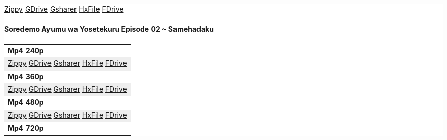<td><a href="https://lia.flashtik.com/?r=aHR0cHM6Ly93d3cyLnppcHB5c2hhcmUuY29tL3Yva2NSOEtsOXkvZmlsZS5odG1s" rel="nofollow external noopener noreferrer" data-wpel-link="external">Zippy</a> <a href="https://lia.flashtik.com/?r=aHR0cHM6Ly9kcml2ZS5nb29nbGUuY29tL2ZpbGUvZC8xMElpRWpTWGk3TENkYS05Uk92Ylh5VHFjVE9BVTBMb28vdmlldz91c3A9c2hhcmluZw==" rel="nofollow external noopener noreferrer" data-wpel-link="external">GDrive</a> <a href="https://lia.flashtik.com/?r=aHR0cHM6Ly9hY2VmaWxlLmNvL2YvNzk5NzQzMDgvc2F5LTAzLTEwODBwLW1wNA==" rel="nofollow external noopener noreferrer" data-wpel-link="external">Gsharer</a> <a href="https://lia.flashtik.com/?r=aHR0cHM6Ly9oeGZpbGUuY28vNDFqd3RueWliOXJq" rel="nofollow external noopener noreferrer" data-wpel-link="external">HxFile</a> <a href="https://lia.flashtik.com/?r=aHR0cHM6Ly9mYXN0ZHJpdmUuaW8vNVYycC9TQVktMDMtMTA4MHAubXA0" rel="nofollow external noopener noreferrer" data-wpel-link="external">FDrive</a></td>
</tr>
</tbody>
</table>
<h4 style="text-align: justify;">Soredemo Ayumu wa Yosetekuru Episode 02 ~ Samehadaku</h4>
<table class="table table-hover">
<tbody>
<tr>
<td><strong>Mp4 240p</strong></td>
</tr>
<tr bgcolor="#eee">
<td><a href="https://lia.flashtik.com/?r=aHR0cHM6Ly93d3czMy56aXBweXNoYXJlLmNvbS92L2pMaEc4bUxRL2ZpbGUuaHRtbA==" rel="nofollow external noopener noreferrer" data-wpel-link="external">Zippy</a> <a href="https://lia.flashtik.com/?r=aHR0cHM6Ly9kcml2ZS5nb29nbGUuY29tL2ZpbGUvZC8xOXB6cFhzTFA2MVFmM2lNRHZadlpvbGxMaUJLX0c0OWMvdmlldz91c3A9c2hhcmluZw==" rel="nofollow external noopener noreferrer" data-wpel-link="external">GDrive</a> <a href="https://lia.flashtik.com/?r=aHR0cHM6Ly9hY2VmaWxlLmNvL2YvNzk0NjQwNzUvc2F5LTAyLTI0MHAtbXA0" rel="nofollow external noopener noreferrer" data-wpel-link="external">Gsharer</a> <a href="https://lia.flashtik.com/?r=aHR0cHM6Ly9oeGZpbGUuY28veml6NGllMjRkaGtu" rel="nofollow external noopener noreferrer" data-wpel-link="external">HxFile</a> <a href="https://lia.flashtik.com/?r=aHR0cHM6Ly9mYXN0ZHJpdmUuaW8vNVVpTy9TQVktMDItMjQwcC5tcDQ=" rel="nofollow external noopener noreferrer" data-wpel-link="external">FDrive</a></td>
</tr>
<tr>
<td><strong>Mp4 360p</strong></td>
</tr>
<tr bgcolor="#eee">
<td><a href="https://lia.flashtik.com/?r=aHR0cHM6Ly93d3czMy56aXBweXNoYXJlLmNvbS92L1plNlU5NXU5L2ZpbGUuaHRtbA==" rel="nofollow external noopener noreferrer" data-wpel-link="external">Zippy</a> <a href="https://lia.flashtik.com/?r=aHR0cHM6Ly9kcml2ZS5nb29nbGUuY29tL2ZpbGUvZC8xUndUUGJQSXczOXNpM2FfcVBodU1OMjlMeHY2X1FULVIvdmlldz91c3A9c2hhcmluZw==" rel="nofollow external noopener noreferrer" data-wpel-link="external">GDrive</a> <a href="https://lia.flashtik.com/?r=aHR0cHM6Ly9hY2VmaWxlLmNvL2YvNzk0NjQwNzcvc2F5LTAyLTM2MHAtbXA0" rel="nofollow external noopener noreferrer" data-wpel-link="external">Gsharer</a> <a href="https://lia.flashtik.com/?r=aHR0cHM6Ly9oeGZpbGUuY28vZWIzeGJjdDV6NmZ0" rel="nofollow external noopener noreferrer" data-wpel-link="external">HxFile</a> <a href="https://lia.flashtik.com/?r=aHR0cHM6Ly9mYXN0ZHJpdmUuaW8vNVVpUC9TQVktMDItMzYwcC5tcDQ=" rel="nofollow external noopener noreferrer" data-wpel-link="external">FDrive</a></td>
</tr>
<tr>
<td><strong>Mp4 480p</strong></td>
</tr>
<tr bgcolor="#eee">
<td><a href="https://lia.flashtik.com/?r=aHR0cHM6Ly93d3czMy56aXBweXNoYXJlLmNvbS92L25wSU1VYTVNL2ZpbGUuaHRtbA==" rel="nofollow external noopener noreferrer" data-wpel-link="external">Zippy</a> <a href="https://lia.flashtik.com/?r=aHR0cHM6Ly9kcml2ZS5nb29nbGUuY29tL2ZpbGUvZC8xZTRIUGtEYUgtUGdXcjJlLUptVzhlWU44eWZBWXJwR0cvdmlldz91c3A9c2hhcmluZw==" rel="nofollow external noopener noreferrer" data-wpel-link="external">GDrive</a> <a href="https://lia.flashtik.com/?r=aHR0cHM6Ly9hY2VmaWxlLmNvL2YvNzk0NjQwNzgvc2F5LTAyLTQ4MHAtbXA0" rel="nofollow external noopener noreferrer" data-wpel-link="external">Gsharer</a> <a href="https://lia.flashtik.com/?r=aHR0cHM6Ly9oeGZpbGUuY28vazhycm1tbWM5bGNm" rel="nofollow external noopener noreferrer" data-wpel-link="external">HxFile</a> <a href="https://lia.flashtik.com/?r=aHR0cHM6Ly9mYXN0ZHJpdmUuaW8vNVVpUS9TQVktMDItNDgwcC5tcDQ=" rel="nofollow external noopener noreferrer" data-wpel-link="external">FDrive</a></td>
</tr>
<tr>
<td><strong>Mp4 720p</strong></td>
</tr>